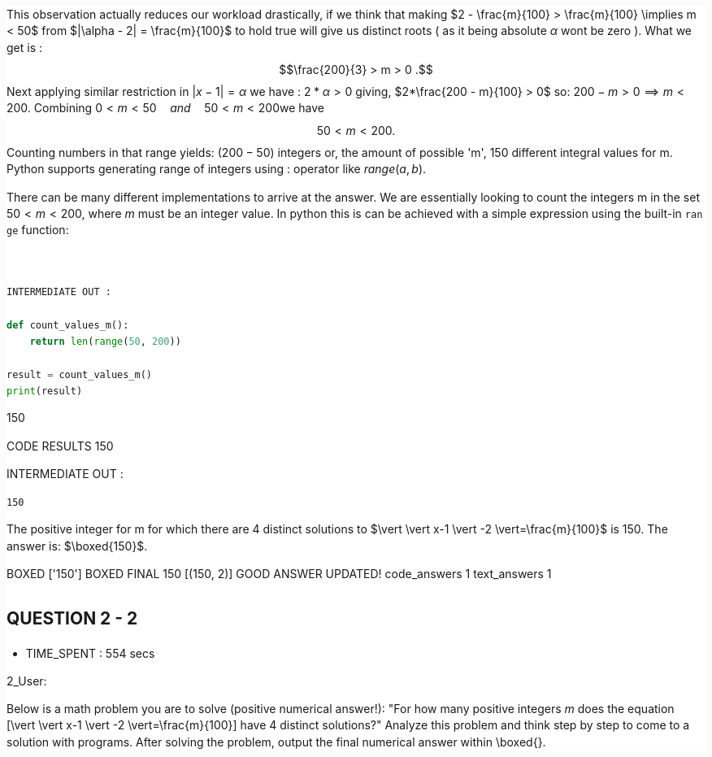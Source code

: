 This observation actually reduces our workload drastically, if we think that making $2 - \frac{m}{100} > \frac{m}{100} \implies m < 50$ from $|\alpha - 2| = \frac{m}{100}$ to hold true will give us distinct roots ( as it being absolute $\alpha$ wont be zero ). What we get is :
$$\frac{200}{3} > m > 0 .$$
Next applying similar restriction in $|x - 1| = \alpha$ we have : $2*\alpha > 0$ giving, $2*\frac{200 - m}{100} > 0$ so: $200 - m > 0 \implies  m < 200.$
Combining $0 < m < 50 \quad and \quad 50 < m <200$we have
$$50< m <200.$$
Counting numbers in that range yields: $(200 - 50)$ integers or, the amount of possible 'm', 150 different integral values for m.
Python supports generating range of integers using $:$ operator like $range(a, b)$.

There can be many different implementations to arrive at the answer.  We are essentially looking to count the integers m in the set ${50 < m < 200}$, where $m$ must be an integer value. In python this is can be achieved with a simple expression using the built-in `range` function:

```python


INTERMEDIATE OUT :

def count_values_m():
    return len(range(50, 200))

result = count_values_m()
print(result)
```

150

CODE RESULTS 150

INTERMEDIATE OUT :
```output
150
```
The positive integer for m for which there are 4 distinct solutions to $\vert \vert x-1 \vert -2 \vert=\frac{m}{100}$ is 150. The answer is: $\boxed{150}$.

BOXED ['150']
BOXED FINAL 150
[(150, 2)]
GOOD ANSWER UPDATED!
code_answers 1 text_answers 1



## QUESTION 2 - 2 
- TIME_SPENT : 554 secs

2_User:


Below is a math problem you are to solve (positive numerical answer!):
"For how many positive integers $m$ does the equation \[\vert \vert x-1 \vert -2 \vert=\frac{m}{100}\] have $4$ distinct solutions?"
Analyze this problem and think step by step to come to a solution with programs. After solving the problem, output the final numerical answer within \boxed{}.
